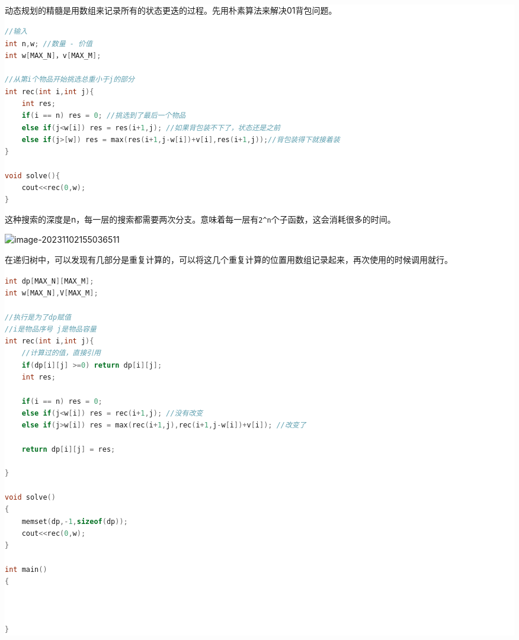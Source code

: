 动态规划的精髓是用数组来记录所有的状态更迭的过程。先用朴素算法来解决01背包问题。

```c++
//输入
int n,w; //数量 - 价值
int w[MAX_N]，v[MAX_M];

//从第i个物品开始挑选总重小于j的部分
int rec(int i,int j){
    int res;
    if(i == n) res = 0; //挑选到了最后一个物品
    else if(j<w[i]) res = res(i+1,j); //如果背包装不下了，状态还是之前
    else if(j>[w]) res = max(res(i+1,j-w[i])+v[i],res(i+1,j));//背包装得下就接着装
}

void solve(){
    cout<<rec(0,w);
}
```

这种搜索的深度是n，每一层的搜索都需要两次分支。意味着每一层有`2^n`个子函数，这会消耗很多的时间。

![image-20231102155036511](image-20231102155036511.png)

在递归树中，可以发现有几部分是重复计算的，可以将这几个重复计算的位置用数组记录起来，再次使用的时候调用就行。

```c++
int dp[MAX_N][MAX_M];
int w[MAX_N],V[MAX_M];

//执行是为了dp赋值
//i是物品序号 j是物品容量
int rec(int i,int j){
    //计算过的值，直接引用
    if(dp[i][j] >=0) return dp[i][j];
    int res;
    
    if(i == n) res = 0;
    else if(j<w[i]) res = rec(i+1,j); //没有改变
    else if(j>w[i]) res = max(rec(i+1,j),rec(i+1,j-w[i])+v[i]); //改变了
    
    return dp[i][j] = res; 
    
}

void solve()
{
    memset(dp,-1,sizeof(dp));
    cout<<rec(0,w);
}

int main()
{
    
    
    
}
```
